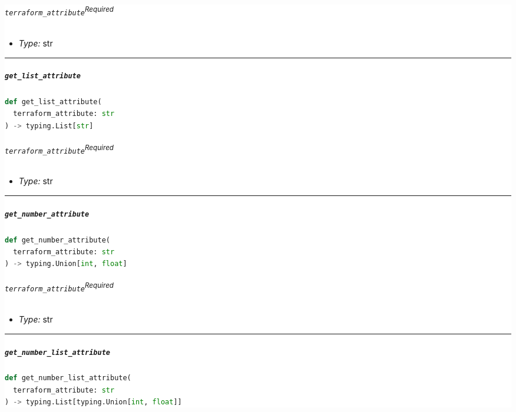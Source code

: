 ###### `terraform_attribute`<sup>Required</sup> <a name="terraform_attribute" id="@cdktf/provider-newrelic.oneDashboardRaw.OneDashboardRawPageOutputReference.getBooleanMapAttribute.parameter.terraformAttribute"></a>

- *Type:* str

---

##### `get_list_attribute` <a name="get_list_attribute" id="@cdktf/provider-newrelic.oneDashboardRaw.OneDashboardRawPageOutputReference.getListAttribute"></a>

```python
def get_list_attribute(
  terraform_attribute: str
) -> typing.List[str]
```

###### `terraform_attribute`<sup>Required</sup> <a name="terraform_attribute" id="@cdktf/provider-newrelic.oneDashboardRaw.OneDashboardRawPageOutputReference.getListAttribute.parameter.terraformAttribute"></a>

- *Type:* str

---

##### `get_number_attribute` <a name="get_number_attribute" id="@cdktf/provider-newrelic.oneDashboardRaw.OneDashboardRawPageOutputReference.getNumberAttribute"></a>

```python
def get_number_attribute(
  terraform_attribute: str
) -> typing.Union[int, float]
```

###### `terraform_attribute`<sup>Required</sup> <a name="terraform_attribute" id="@cdktf/provider-newrelic.oneDashboardRaw.OneDashboardRawPageOutputReference.getNumberAttribute.parameter.terraformAttribute"></a>

- *Type:* str

---

##### `get_number_list_attribute` <a name="get_number_list_attribute" id="@cdktf/provider-newrelic.oneDashboardRaw.OneDashboardRawPageOutputReference.getNumberListAttribute"></a>

```python
def get_number_list_attribute(
  terraform_attribute: str
) -> typing.List[typing.Union[int, float]]
```
